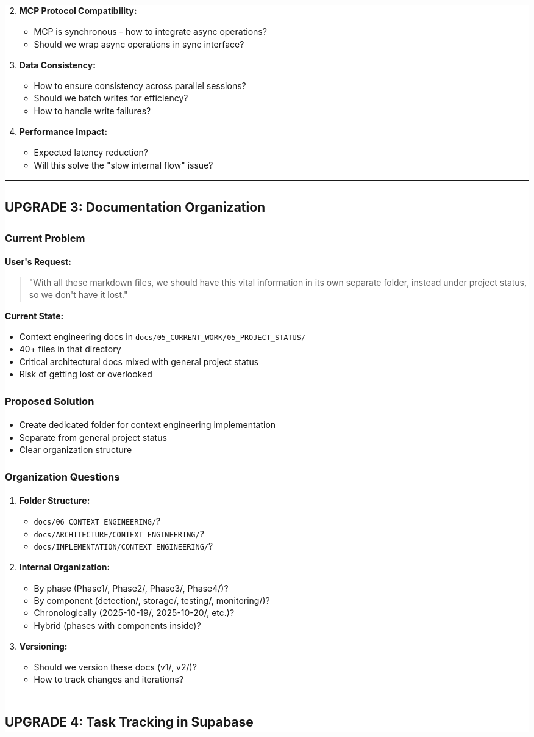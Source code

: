 2. **MCP Protocol Compatibility:**
   - MCP is synchronous - how to integrate async operations?
   - Should we wrap async operations in sync interface?

3. **Data Consistency:**
   - How to ensure consistency across parallel sessions?
   - Should we batch writes for efficiency?
   - How to handle write failures?

4. **Performance Impact:**
   - Expected latency reduction?
   - Will this solve the "slow internal flow" issue?

---

## UPGRADE 3: Documentation Organization

### Current Problem
**User's Request:**
> "With all these markdown files, we should have this vital information in its own separate folder, instead under project status, so we don't have it lost."

**Current State:**
- Context engineering docs in `docs/05_CURRENT_WORK/05_PROJECT_STATUS/`
- 40+ files in that directory
- Critical architectural docs mixed with general project status
- Risk of getting lost or overlooked

### Proposed Solution
- Create dedicated folder for context engineering implementation
- Separate from general project status
- Clear organization structure

### Organization Questions
1. **Folder Structure:**
   - `docs/06_CONTEXT_ENGINEERING/`?
   - `docs/ARCHITECTURE/CONTEXT_ENGINEERING/`?
   - `docs/IMPLEMENTATION/CONTEXT_ENGINEERING/`?

2. **Internal Organization:**
   - By phase (Phase1/, Phase2/, Phase3/, Phase4/)?
   - By component (detection/, storage/, testing/, monitoring/)?
   - Chronologically (2025-10-19/, 2025-10-20/, etc.)?
   - Hybrid (phases with components inside)?

3. **Versioning:**
   - Should we version these docs (v1/, v2/)?
   - How to track changes and iterations?

---

## UPGRADE 4: Task Tracking in Supabase

